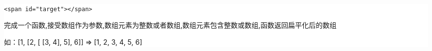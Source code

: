 </head>
<body>
 
    <span id="target"></span>
 
 
<script type="text/javascript">
    // 为了简化。每月默认30天
    function getTimeString() {
        var start = new Date();
        var end = new Date(start.getFullYear() + 1, 0, 1);
        var elapse = Math.floor((end - start) / 1000);
 
        var seconds = elapse % 60 ;
        var minutes = Math.floor(elapse / 60) % 60;
        var hours = Math.floor(elapse / (60 * 60)) % 24;
        var days = Math.floor(elapse / (60 * 60 * 24)) % 30;
        var months = Math.floor(elapse / (60 * 60 * 24 * 30)) % 12;
        var years = Math.floor(elapse / (60 * 60 * 24 * 30 * 12));
 
        return start.getFullYear() + '年还剩' + years + '年' + months + '月' + days + '日'
            + hours + '小时' + minutes + '分' + seconds + '秒';
    }
 
    function domText(elem, text) {
        if (text == undefined) {
 
            if (elem.textContent) {
                return elem.textContent;
            } else if (elem.innerText) {
                return elem.innerText;
            }
        } else {
            if (elem.textContent) {
                elem.textContent = text;
            } else if (elem.innerText) {
                elem.innerText = text;
            } else {
                elem.innerHTML = text;
            }
        }
    }
 
    var target = document.getElementById('target');
 
    setInterval(function () {
        domText(target, getTimeString());
    }, 1000)
</script>
 
</body>
</html>
 
完成一个函数,接受数组作为参数,数组元素为整数或者数组,数组元素包含整数或数组,函数返回扁平化后的数组

如：[1, [2, [ [3, 4], 5], 6]] => [1, 2, 3, 4, 5, 6]
